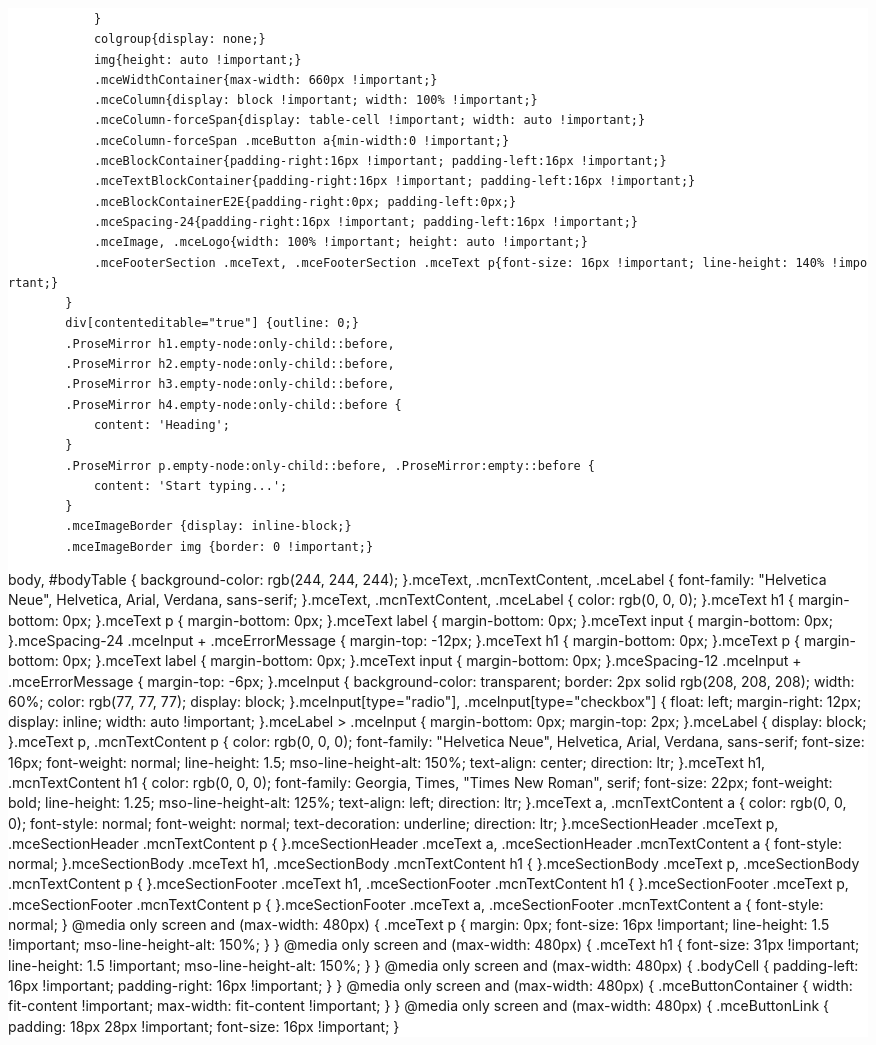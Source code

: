                 }
                colgroup{display: none;}
                img{height: auto !important;}
                .mceWidthContainer{max-width: 660px !important;}
                .mceColumn{display: block !important; width: 100% !important;}
                .mceColumn-forceSpan{display: table-cell !important; width: auto !important;}
                .mceColumn-forceSpan .mceButton a{min-width:0 !important;}
                .mceBlockContainer{padding-right:16px !important; padding-left:16px !important;} 
                .mceTextBlockContainer{padding-right:16px !important; padding-left:16px !important;} 
                .mceBlockContainerE2E{padding-right:0px; padding-left:0px;} 
                .mceSpacing-24{padding-right:16px !important; padding-left:16px !important;}
                .mceImage, .mceLogo{width: 100% !important; height: auto !important;} 
                .mceFooterSection .mceText, .mceFooterSection .mceText p{font-size: 16px !important; line-height: 140% !important;}
            }
            div[contenteditable="true"] {outline: 0;}
            .ProseMirror h1.empty-node:only-child::before,
            .ProseMirror h2.empty-node:only-child::before,
            .ProseMirror h3.empty-node:only-child::before,
            .ProseMirror h4.empty-node:only-child::before {
                content: 'Heading';
            }
            .ProseMirror p.empty-node:only-child::before, .ProseMirror:empty::before {
                content: 'Start typing...';
            }
            .mceImageBorder {display: inline-block;}
            .mceImageBorder img {border: 0 !important;}
body, #bodyTable { background-color: rgb(244, 244, 244); }.mceText, .mcnTextContent, .mceLabel { font-family: "Helvetica Neue", Helvetica, Arial, Verdana, sans-serif; }.mceText, .mcnTextContent, .mceLabel { color: rgb(0, 0, 0); }.mceText h1 { margin-bottom: 0px; }.mceText p { margin-bottom: 0px; }.mceText label { margin-bottom: 0px; }.mceText input { margin-bottom: 0px; }.mceSpacing-24 .mceInput + .mceErrorMessage { margin-top: -12px; }.mceText h1 { margin-bottom: 0px; }.mceText p { margin-bottom: 0px; }.mceText label { margin-bottom: 0px; }.mceText input { margin-bottom: 0px; }.mceSpacing-12 .mceInput + .mceErrorMessage { margin-top: -6px; }.mceInput { background-color: transparent; border: 2px solid rgb(208, 208, 208); width: 60%; color: rgb(77, 77, 77); display: block; }.mceInput[type="radio"], .mceInput[type="checkbox"] { float: left; margin-right: 12px; display: inline; width: auto !important; }.mceLabel > .mceInput { margin-bottom: 0px; margin-top: 2px; }.mceLabel { display: block; }.mceText p, .mcnTextContent p { color: rgb(0, 0, 0); font-family: "Helvetica Neue", Helvetica, Arial, Verdana, sans-serif; font-size: 16px; font-weight: normal; line-height: 1.5; mso-line-height-alt: 150%; text-align: center; direction: ltr; }.mceText h1, .mcnTextContent h1 { color: rgb(0, 0, 0); font-family: Georgia, Times, "Times New Roman", serif; font-size: 22px; font-weight: bold; line-height: 1.25; mso-line-height-alt: 125%; text-align: left; direction: ltr; }.mceText a, .mcnTextContent a { color: rgb(0, 0, 0); font-style: normal; font-weight: normal; text-decoration: underline; direction: ltr; }.mceSectionHeader .mceText p, .mceSectionHeader .mcnTextContent p { }.mceSectionHeader .mceText a, .mceSectionHeader .mcnTextContent a { font-style: normal; }.mceSectionBody .mceText h1, .mceSectionBody .mcnTextContent h1 { }.mceSectionBody .mceText p, .mceSectionBody .mcnTextContent p { }.mceSectionFooter .mceText h1, .mceSectionFooter .mcnTextContent h1 { }.mceSectionFooter .mceText p, .mceSectionFooter .mcnTextContent p { }.mceSectionFooter .mceText a, .mceSectionFooter .mcnTextContent a { font-style: normal; }
@media only screen and (max-width: 480px) {
            .mceText p { margin: 0px; font-size: 16px !important; line-height: 1.5 !important; mso-line-height-alt: 150%; }
          }
@media only screen and (max-width: 480px) {
            .mceText h1 { font-size: 31px !important; line-height: 1.5 !important; mso-line-height-alt: 150%; }
          }
@media only screen and (max-width: 480px) {
            .bodyCell { padding-left: 16px !important; padding-right: 16px !important; }
          }
@media only screen and (max-width: 480px) {
            .mceButtonContainer { width: fit-content !important; max-width: fit-content !important; }
          }
@media only screen and (max-width: 480px) {
            .mceButtonLink { padding: 18px 28px !important; font-size: 16px !important; }